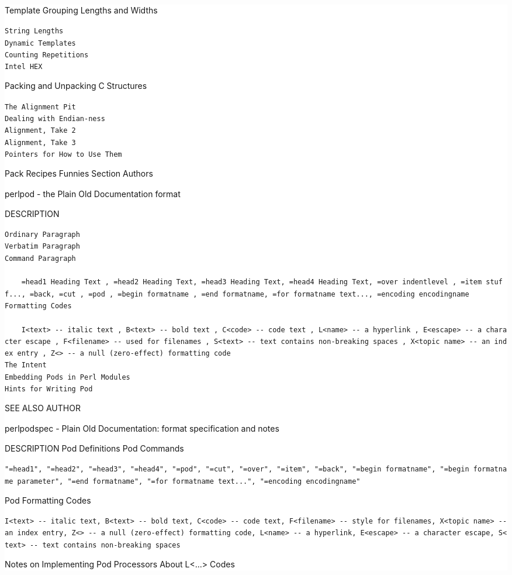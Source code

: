 Template Grouping
Lengths and Widths

    String Lengths
    Dynamic Templates
    Counting Repetitions
    Intel HEX

Packing and Unpacking C Structures

    The Alignment Pit
    Dealing with Endian-ness
    Alignment, Take 2
    Alignment, Take 3
    Pointers for How to Use Them

Pack Recipes
Funnies Section
Authors

perlpod - the Plain Old Documentation format

DESCRIPTION

    Ordinary Paragraph
    Verbatim Paragraph
    Command Paragraph

        =head1 Heading Text , =head2 Heading Text, =head3 Heading Text, =head4 Heading Text, =over indentlevel , =item stuff..., =back, =cut , =pod , =begin formatname , =end formatname, =for formatname text..., =encoding encodingname
    Formatting Codes

        I<text> -- italic text , B<text> -- bold text , C<code> -- code text , L<name> -- a hyperlink , E<escape> -- a character escape , F<filename> -- used for filenames , S<text> -- text contains non-breaking spaces , X<topic name> -- an index entry , Z<> -- a null (zero-effect) formatting code
    The Intent
    Embedding Pods in Perl Modules
    Hints for Writing Pod

SEE ALSO
AUTHOR

perlpodspec - Plain Old Documentation: format specification and notes

DESCRIPTION
Pod Definitions
Pod Commands

    "=head1", "=head2", "=head3", "=head4", "=pod", "=cut", "=over", "=item", "=back", "=begin formatname", "=begin formatname parameter", "=end formatname", "=for formatname text...", "=encoding encodingname"
Pod Formatting Codes

    I<text> -- italic text, B<text> -- bold text, C<code> -- code text, F<filename> -- style for filenames, X<topic name> -- an index entry, Z<> -- a null (zero-effect) formatting code, L<name> -- a hyperlink, E<escape> -- a character escape, S<text> -- text contains non-breaking spaces
Notes on Implementing Pod Processors
About L<...> Codes
